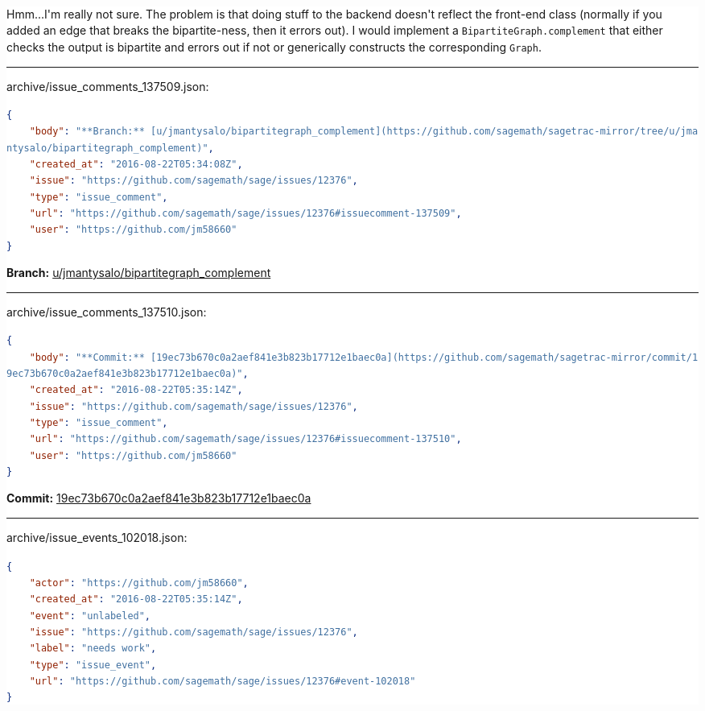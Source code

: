 <a id='comment:10'></a>
Hmm...I'm really not sure. The problem is that doing stuff to the backend doesn't reflect the front-end class (normally if you added an edge that breaks the bipartite-ness, then it errors out). I would implement a `BipartiteGraph.complement` that either checks the output is bipartite and errors out if not or generically constructs the corresponding `Graph`.



---

archive/issue_comments_137509.json:
```json
{
    "body": "**Branch:** [u/jmantysalo/bipartitegraph_complement](https://github.com/sagemath/sagetrac-mirror/tree/u/jmantysalo/bipartitegraph_complement)",
    "created_at": "2016-08-22T05:34:08Z",
    "issue": "https://github.com/sagemath/sage/issues/12376",
    "type": "issue_comment",
    "url": "https://github.com/sagemath/sage/issues/12376#issuecomment-137509",
    "user": "https://github.com/jm58660"
}
```

**Branch:** [u/jmantysalo/bipartitegraph_complement](https://github.com/sagemath/sagetrac-mirror/tree/u/jmantysalo/bipartitegraph_complement)



---

archive/issue_comments_137510.json:
```json
{
    "body": "**Commit:** [19ec73b670c0a2aef841e3b823b17712e1baec0a](https://github.com/sagemath/sagetrac-mirror/commit/19ec73b670c0a2aef841e3b823b17712e1baec0a)",
    "created_at": "2016-08-22T05:35:14Z",
    "issue": "https://github.com/sagemath/sage/issues/12376",
    "type": "issue_comment",
    "url": "https://github.com/sagemath/sage/issues/12376#issuecomment-137510",
    "user": "https://github.com/jm58660"
}
```

**Commit:** [19ec73b670c0a2aef841e3b823b17712e1baec0a](https://github.com/sagemath/sagetrac-mirror/commit/19ec73b670c0a2aef841e3b823b17712e1baec0a)



---

archive/issue_events_102018.json:
```json
{
    "actor": "https://github.com/jm58660",
    "created_at": "2016-08-22T05:35:14Z",
    "event": "unlabeled",
    "issue": "https://github.com/sagemath/sage/issues/12376",
    "label": "needs work",
    "type": "issue_event",
    "url": "https://github.com/sagemath/sage/issues/12376#event-102018"
}
```
